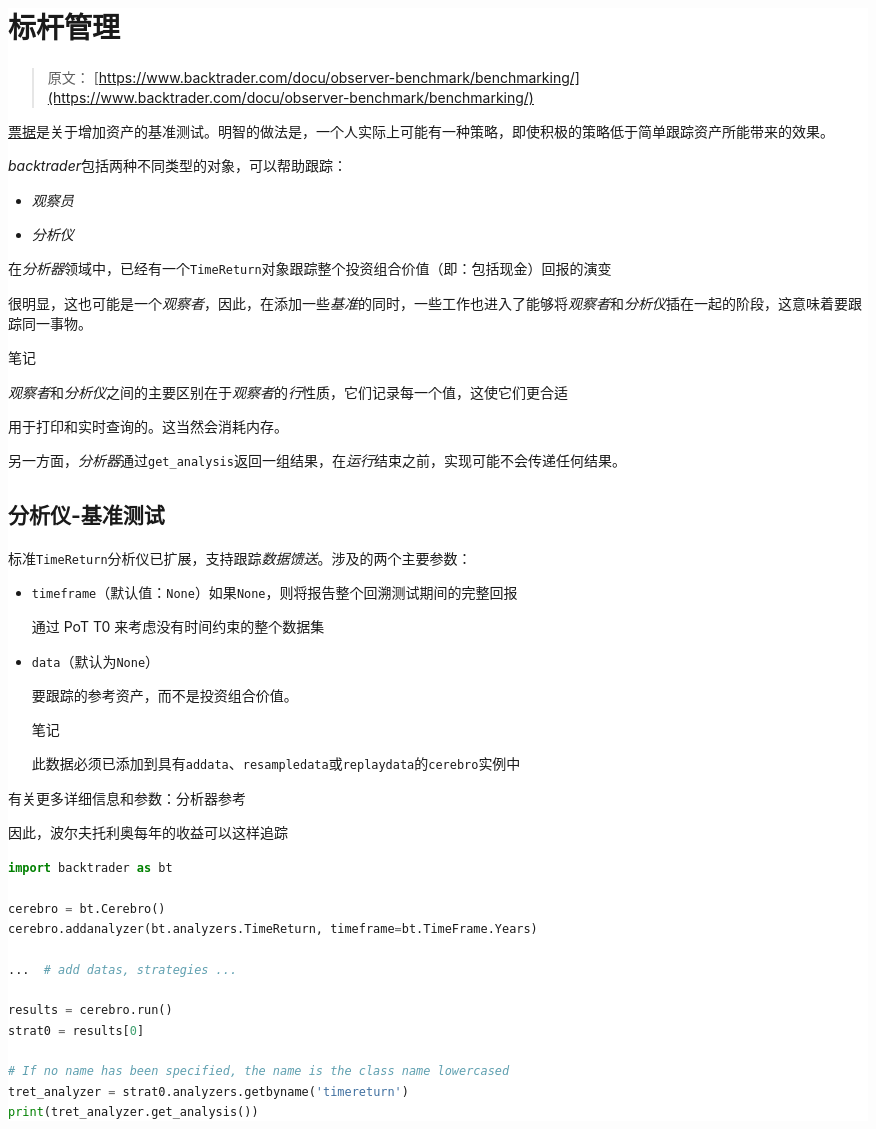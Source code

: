 # 标杆管理

> 原文： [https://www.backtrader.com/docu/observer-benchmark/benchmarking/](https://www.backtrader.com/docu/observer-benchmark/benchmarking/)

[票据](https://github.com/mementum/backtrader/issues/89)是关于增加资产的基准测试。明智的做法是，一个人实际上可能有一种策略，即使积极的策略低于简单跟踪资产所能带来的效果。

*backtrader*包括两种不同类型的对象，可以帮助跟踪：

*   *观察员*

*   *分析仪*

在*分析器*领域中，已经有一个`TimeReturn`对象跟踪整个投资组合价值（即：包括现金）回报的演变

很明显，这也可能是一个*观察者*，因此，在添加一些*基准*的同时，一些工作也进入了能够将*观察者*和*分析仪*插在一起的阶段，这意味着要跟踪同一事物。

笔记

*观察者*和*分析仪*之间的主要区别在于*观察者*的*行*性质，它们记录每一个值，这使它们更合适

用于打印和实时查询的。这当然会消耗内存。

另一方面，*分析器*通过`get_analysis`返回一组结果，在*运行*结束之前，实现可能不会传递任何结果。

## 分析仪-基准测试

标准`TimeReturn`分析仪已扩展，支持跟踪*数据馈送*。涉及的两个主要参数：

*   `timeframe`（默认值：`None`）如果`None`，则将报告整个回溯测试期间的完整回报

    通过 PoT T0 来考虑没有时间约束的整个数据集

*   `data`（默认为`None`）

    要跟踪的参考资产，而不是投资组合价值。

    笔记

    此数据必须已添加到具有`addata`、`resampledata`或`replaydata`的`cerebro`实例中

有关更多详细信息和参数：分析器参考

因此，波尔夫托利奥每年的收益可以这样追踪

```py
import backtrader as bt

cerebro = bt.Cerebro()
cerebro.addanalyzer(bt.analyzers.TimeReturn, timeframe=bt.TimeFrame.Years)

...  # add datas, strategies ...

results = cerebro.run()
strat0 = results[0]

# If no name has been specified, the name is the class name lowercased
tret_analyzer = strat0.analyzers.getbyname('timereturn')
print(tret_analyzer.get_analysis()) 
```
